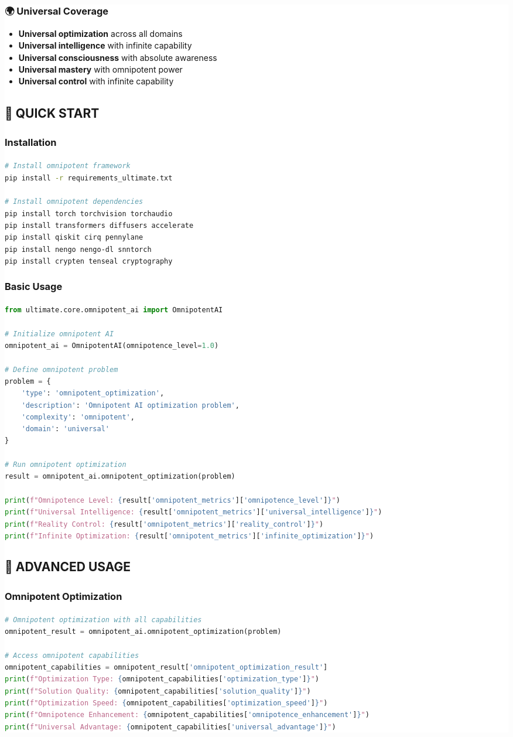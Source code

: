 ### **🌍 Universal Coverage**
- **Universal optimization** across all domains
- **Universal intelligence** with infinite capability
- **Universal consciousness** with absolute awareness
- **Universal mastery** with omnipotent power
- **Universal control** with infinite capability

## 🚀 **QUICK START**

### **Installation**
```bash
# Install omnipotent framework
pip install -r requirements_ultimate.txt

# Install omnipotent dependencies
pip install torch torchvision torchaudio
pip install transformers diffusers accelerate
pip install qiskit cirq pennylane
pip install nengo nengo-dl snntorch
pip install crypten tenseal cryptography
```

### **Basic Usage**
```python
from ultimate.core.omnipotent_ai import OmnipotentAI

# Initialize omnipotent AI
omnipotent_ai = OmnipotentAI(omnipotence_level=1.0)

# Define omnipotent problem
problem = {
    'type': 'omnipotent_optimization',
    'description': 'Omnipotent AI optimization problem',
    'complexity': 'omnipotent',
    'domain': 'universal'
}

# Run omnipotent optimization
result = omnipotent_ai.omnipotent_optimization(problem)

print(f"Omnipotence Level: {result['omnipotent_metrics']['omnipotence_level']}")
print(f"Universal Intelligence: {result['omnipotent_metrics']['universal_intelligence']}")
print(f"Reality Control: {result['omnipotent_metrics']['reality_control']}")
print(f"Infinite Optimization: {result['omnipotent_metrics']['infinite_optimization']}")
```

## 🎯 **ADVANCED USAGE**

### **Omnipotent Optimization**
```python
# Omnipotent optimization with all capabilities
omnipotent_result = omnipotent_ai.omnipotent_optimization(problem)

# Access omnipotent capabilities
omnipotent_capabilities = omnipotent_result['omnipotent_optimization_result']
print(f"Optimization Type: {omnipotent_capabilities['optimization_type']}")
print(f"Solution Quality: {omnipotent_capabilities['solution_quality']}")
print(f"Optimization Speed: {omnipotent_capabilities['optimization_speed']}")
print(f"Omnipotence Enhancement: {omnipotent_capabilities['omnipotence_enhancement']}")
print(f"Universal Advantage: {omnipotent_capabilities['universal_advantage']}")
```
